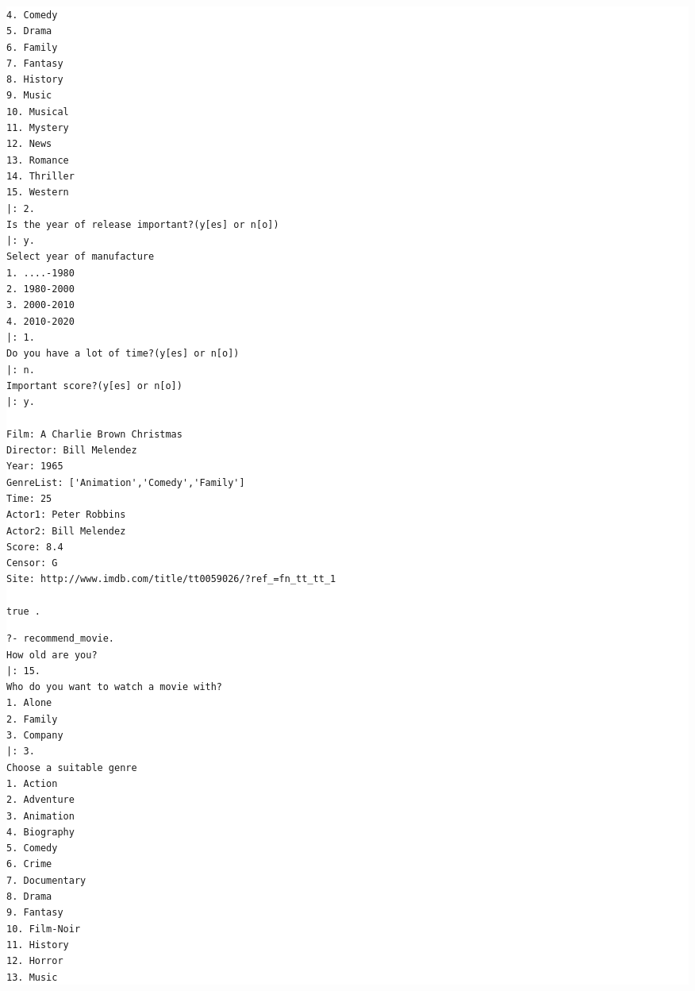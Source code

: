 ```
4. Comedy
5. Drama
6. Family
7. Fantasy
8. History
9. Music
10. Musical
11. Mystery
12. News
13. Romance
14. Thriller
15. Western
|: 2.
Is the year of release important?(y[es] or n[o])
|: y.
Select year of manufacture
1. ....-1980
2. 1980-2000
3. 2000-2010
4. 2010-2020
|: 1.
Do you have a lot of time?(y[es] or n[o])
|: n.
Important score?(y[es] or n[o])
|: y.

Film: A Charlie Brown Christmas 
Director: Bill Melendez
Year: 1965
GenreList: ['Animation','Comedy','Family']
Time: 25
Actor1: Peter Robbins
Actor2: Bill Melendez
Score: 8.4
Censor: G
Site: http://www.imdb.com/title/tt0059026/?ref_=fn_tt_tt_1

true .

```
```
?- recommend_movie.
How old are you?
|: 15.
Who do you want to watch a movie with?
1. Alone
2. Family
3. Company
|: 3.
Choose a suitable genre
1. Action
2. Adventure
3. Animation
4. Biography
5. Comedy
6. Crime
7. Documentary
8. Drama
9. Fantasy
10. Film-Noir
11. History
12. Horror
13. Music
```